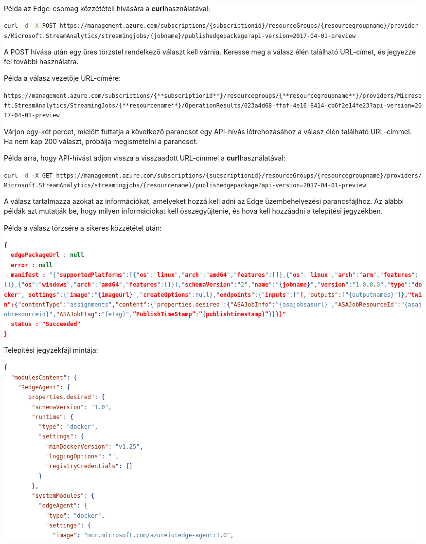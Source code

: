 Példa az Edge-csomag közzétételi hívására a **curl**használatával: 

```bash
curl -d -X POST https://management.azure.com/subscriptions/{subscriptionid}/resourceGroups/{resourcegroupname}/providers/Microsoft.StreamAnalytics/streamingjobs/{jobname}/publishedgepackage?api-version=2017-04-01-preview
```
 
A POST hívása után egy üres törzstel rendelkező választ kell várnia. Keresse meg a válasz élén található URL-címet, és jegyezze fel további használatra.
 
Példa a válasz vezetője URL-címére:

```
https://management.azure.com/subscriptions/{**subscriptionid**}/resourcegroups/{**resourcegroupname**}/providers/Microsoft.StreamAnalytics/StreamingJobs/{**resourcename**}/OperationResults/023a4d68-ffaf-4e16-8414-cb6f2e14fe23?api-version=2017-04-01-preview 
```
Várjon egy-két percet, mielőtt futtatja a következő parancsot egy API-hívás létrehozásához a válasz élén található URL-címmel. Ha nem kap 200 választ, próbálja megismételni a parancsot.
 
Példa arra, hogy API-hívást adjon vissza a visszaadott URL-címmel a **curl**használatával:

```bash
curl -d –X GET https://management.azure.com/subscriptions/{subscriptionid}/resourceGroups/{resourcegroupname}/providers/Microsoft.StreamAnalytics/streamingjobs/{resourcename}/publishedgepackage?api-version=2017-04-01-preview 
```

A válasz tartalmazza azokat az információkat, amelyeket hozzá kell adni az Edge üzembehelyezési parancsfájlhoz. Az alábbi példák azt mutatják be, hogy milyen információkat kell összegyűjtenie, és hova kell hozzáadni a telepítési jegyzékben.
 
Példa a válasz törzsére a sikeres közzététel után:

```json
{ 
  edgePackageUrl : null 
  error : null 
  manifest : "{"supportedPlatforms":[{"os":"linux","arch":"amd64","features":[]},{"os":"linux","arch":"arm","features":[]},{"os":"windows","arch":"amd64","features":[]}],"schemaVersion":"2","name":"{jobname}","version":"1.0.0.0","type":"docker","settings":{"image":"{imageurl}","createOptions":null},"endpoints":{"inputs":["],"outputs":["{outputnames}"]},"twin":{"contentType":"assignments","content":{"properties.desired":{"ASAJobInfo":"{asajobsasurl}","ASAJobResourceId":"{asajobresourceid}","ASAJobEtag":"{etag}",”PublishTimeStamp”:”{publishtimestamp}”}}}}" 
  status : "Succeeded" 
} 
```

Telepítési jegyzékfájl mintája: 

```json
{ 
  "modulesContent": { 
    "$edgeAgent": { 
      "properties.desired": { 
        "schemaVersion": "1.0", 
        "runtime": { 
          "type": "docker", 
          "settings": { 
            "minDockerVersion": "v1.25", 
            "loggingOptions": "", 
            "registryCredentials": {} 
          } 
        }, 
        "systemModules": { 
          "edgeAgent": { 
            "type": "docker", 
            "settings": { 
              "image": "mcr.microsoft.com/azureiotedge-agent:1.0", 
```